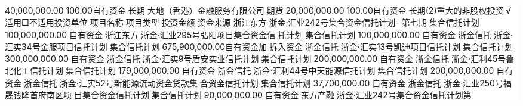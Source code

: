 40,000,000.00
100.00自有资金
长期
大地（香港）金融服务有限公司
期货
20,000,000.00
100.00自有资金
长期(2)重大的非股权投资
√适用□不适用投资单位
项目名称
项目类型
投资金额
资金来源
浙江东方
浙金·汇业242号集合资金信托计划-
第七期
集合信托计划
100,000,000.00
自有资金
浙江东方
浙金·汇业295号弘阳项目集合资金信
托计划
集合信托计划
100,000,000.00
自有资金
浙金信托
浙金·汇实34号金服项目信托计划
集合信托计划
675,900,000.00自有资金加
拆入资金
浙金信托
浙金·汇实13号凯迪项目信托计划
集合信托计划
300,000,000.00
自有资金
浙金信托
浙金·汇实9号盾安实业信托计划
集合信托计划
200,000,000.00
自有资金
浙金信托
浙金·汇利45号鲁北化工信托计划
集合信托计划
179,000,000.00
自有资金
浙金信托
浙金·汇利44号中天能源信托计划
集合信托计划
200,000,000.00
自有资金
浙金信托
浙金·汇实52号新能源流动资金贷款集
合资金信托计划
集合信托计划
37,700,000.00
自有资金
浙金信托
浙金·汇业250号福晟钱隆首府南区项
目集合资金信托计划
集合信托计划
90,000,000.00
自有资金
东方产融
浙金·汇业242号集合资金信托计划第